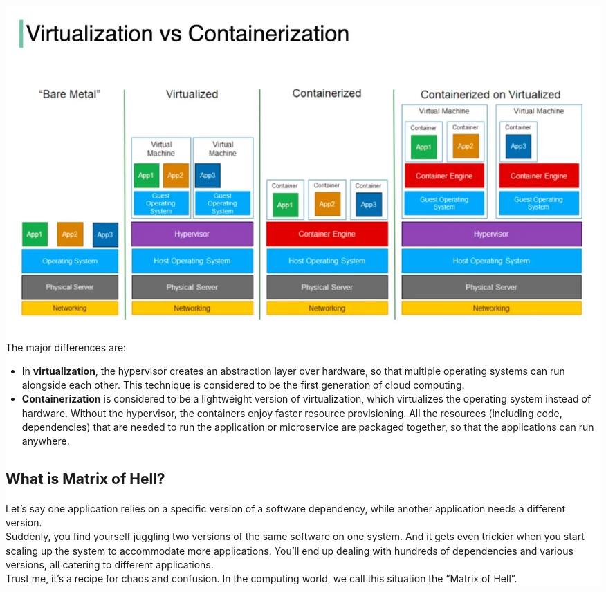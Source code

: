 ![Virtualization V/s Containerization](Images/VirtualizationVsContainerization.webp)

The major differences are:
- In **virtualization**, the hypervisor creates an abstraction layer over hardware, so that multiple operating systems can run alongside each other. This technique is considered to be the first generation of cloud computing.
- **Containerization** is considered to be a lightweight version of virtualization, which virtualizes the operating system instead of hardware. Without the hypervisor, the containers enjoy faster resource provisioning. All the resources (including code, dependencies) that are needed to run the application or microservice are packaged together, so that the applications can run anywhere.


## What is Matrix of Hell?
Let’s say one application relies on a specific version of a software dependency, while another application needs a different version.  
Suddenly, you find yourself juggling two versions of the same software on one system. And it gets even trickier when you start scaling up the system to accommodate more applications. You’ll end up dealing with hundreds of dependencies and various versions, all catering to different applications.  
Trust me, it’s a recipe for chaos and confusion. In the computing world, we call this situation the “Matrix of Hell”.